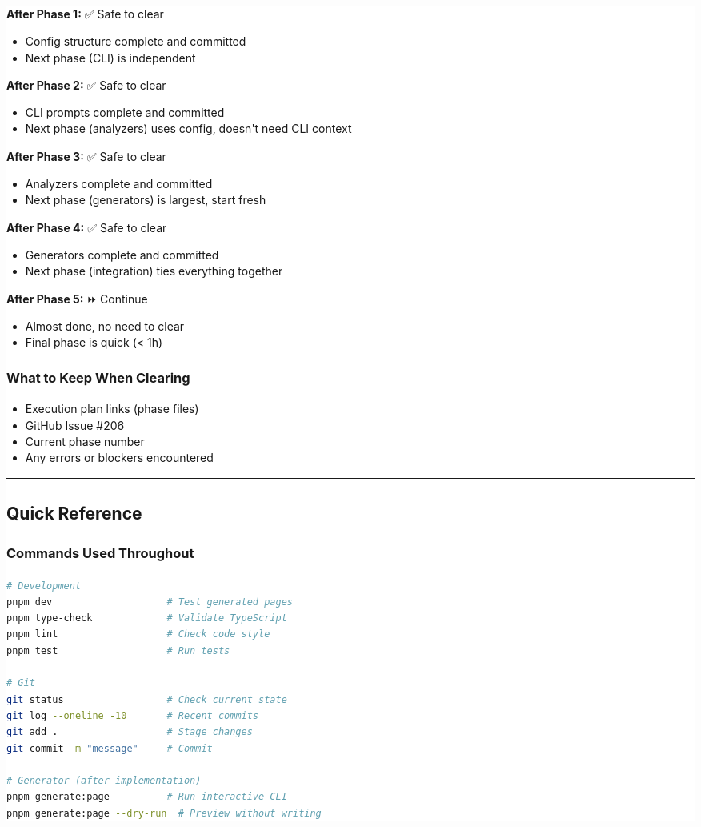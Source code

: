 **After Phase 1:** ✅ Safe to clear

- Config structure complete and committed
- Next phase (CLI) is independent

**After Phase 2:** ✅ Safe to clear

- CLI prompts complete and committed
- Next phase (analyzers) uses config, doesn't need CLI context

**After Phase 3:** ✅ Safe to clear

- Analyzers complete and committed
- Next phase (generators) is largest, start fresh

**After Phase 4:** ✅ Safe to clear

- Generators complete and committed
- Next phase (integration) ties everything together

**After Phase 5:** ⏩ Continue

- Almost done, no need to clear
- Final phase is quick (< 1h)

### What to Keep When Clearing

- Execution plan links (phase files)
- GitHub Issue #206
- Current phase number
- Any errors or blockers encountered

---

## Quick Reference

### Commands Used Throughout

```bash
# Development
pnpm dev                    # Test generated pages
pnpm type-check             # Validate TypeScript
pnpm lint                   # Check code style
pnpm test                   # Run tests

# Git
git status                  # Check current state
git log --oneline -10       # Recent commits
git add .                   # Stage changes
git commit -m "message"     # Commit

# Generator (after implementation)
pnpm generate:page          # Run interactive CLI
pnpm generate:page --dry-run  # Preview without writing
```
